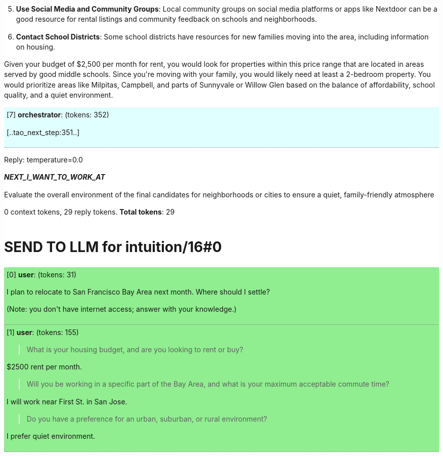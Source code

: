 5. **Use Social Media and Community Groups**: Local community groups on social media platforms or apps like Nextdoor can be a good resource for rental listings and community feedback on schools and neighborhoods.

6. **Contact School Districts**: Some school districts have resources for new families moving into the area, including information on housing.

Given your budget of $2,500 per month for rent, you would look for properties within this price range that are located in areas served by good middle schools. Since you're moving with your family, you would likely need at least a 2-bedroom property. You would prioritize areas like Milpitas, Campbell, and parts of Sunnyvale or Willow Glen based on the balance of affordability, school quality, and a quiet environment.


</div>

<div style="background-color:lightcyan; padding: 5px; border-bottom: 1px dotted grey">
<div>[7] <b>orchestrator</b>: (tokens: 352)</div>

[..tao_next_step:351..]


</div>

Reply: temperature=0.0

***NEXT_I_WANT_TO_WORK_AT***


Evaluate the overall environment of the final candidates for neighborhoods or cities to ensure a quiet, family-friendly atmosphere

0 context tokens, 29 reply tokens.  **Total tokens**: 29



# SEND TO LLM for intuition/16#0
<div style="background-color:lightgreen; padding: 5px; border-bottom: 1px dotted grey">
<div>[0] <b>user</b>: (tokens: 31)</div>

I plan to relocate to San Francisco Bay Area next month. Where should I settle?

(Note: you don't have internet access; answer with your knowledge.)


</div>

<div style="background-color:lightgreen; padding: 5px; border-bottom: 1px dotted grey">
<div>[1] <b>user</b>: (tokens: 155)</div>

> What is your housing budget, and are you looking to rent or buy?

$2500 rent per month.

> Will you be working in a specific part of the Bay Area, and what is your maximum acceptable commute time?

I will work near First St. in San Jose.

> Do you have a preference for an urban, suburban, or rural environment?

I prefer quiet environment.
